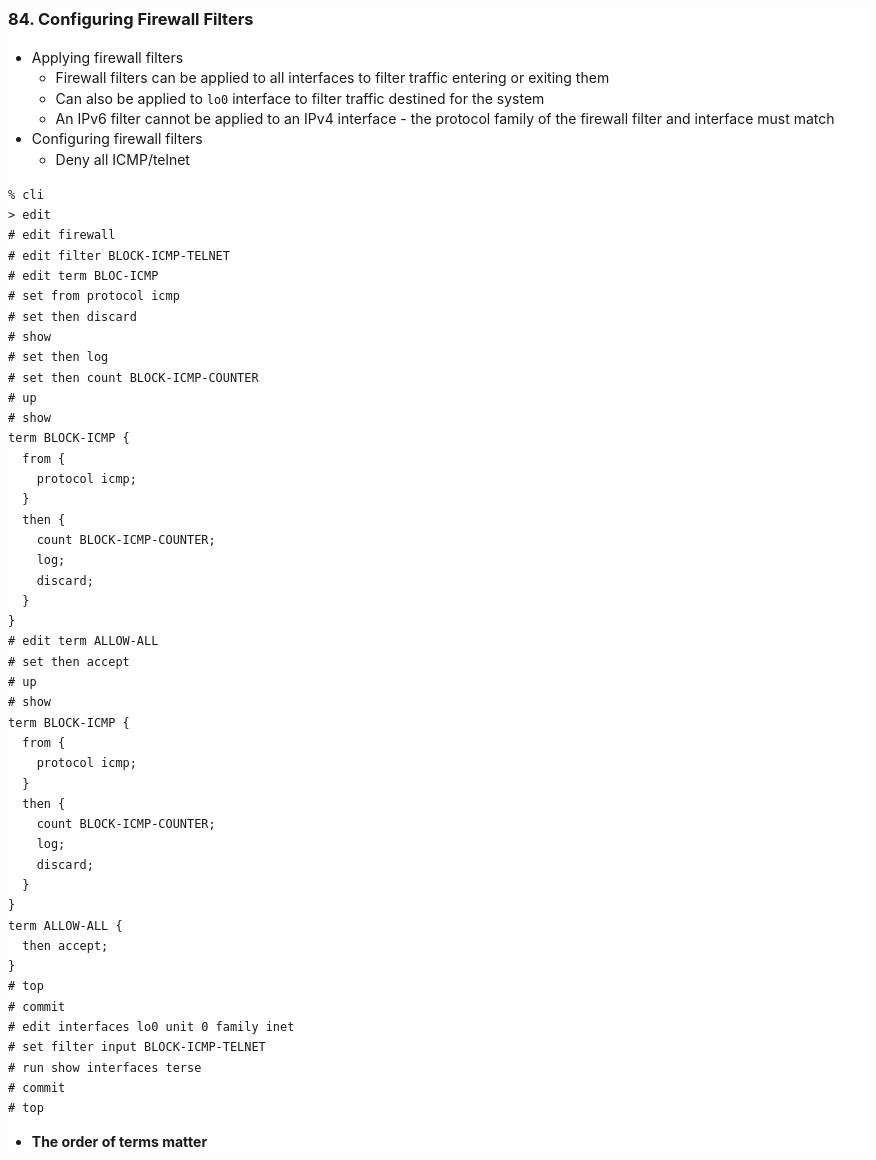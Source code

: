 ### 84. Configuring Firewall Filters
- Applying firewall filters
  - Firewall filters can be applied to all interfaces to filter traffic entering or exiting them
  - Can also be applied to `lo0` interface to filter traffic destined for the system
  - An IPv6 filter cannot be applied to an IPv4 interface - the protocol family of the firewall filter and interface must match
- Configuring firewall filters
  - Deny all ICMP/telnet
```
% cli
> edit
# edit firewall
# edit filter BLOCK-ICMP-TELNET
# edit term BLOC-ICMP
# set from protocol icmp
# set then discard
# show
# set then log
# set then count BLOCK-ICMP-COUNTER
# up
# show
term BLOCK-ICMP {
  from {
    protocol icmp;    
  }
  then {
    count BLOCK-ICMP-COUNTER;
    log;
    discard;
  }
}
# edit term ALLOW-ALL
# set then accept
# up
# show
term BLOCK-ICMP {
  from {
    protocol icmp;    
  }
  then {
    count BLOCK-ICMP-COUNTER;
    log;
    discard;
  }
}
term ALLOW-ALL {
  then accept;
}
# top
# commit
# edit interfaces lo0 unit 0 family inet
# set filter input BLOCK-ICMP-TELNET
# run show interfaces terse
# commit
# top
```  
- **The order of terms matter**
